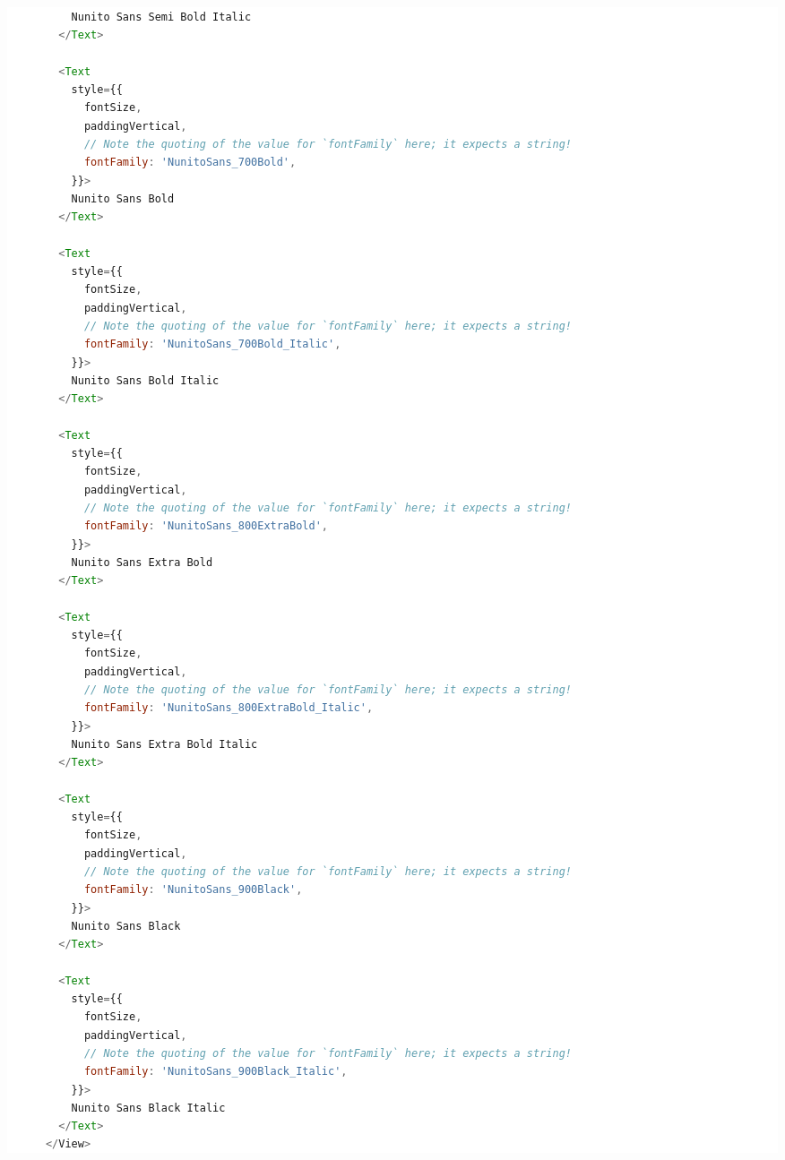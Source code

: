 ```js
          Nunito Sans Semi Bold Italic
        </Text>

        <Text
          style={{
            fontSize,
            paddingVertical,
            // Note the quoting of the value for `fontFamily` here; it expects a string!
            fontFamily: 'NunitoSans_700Bold',
          }}>
          Nunito Sans Bold
        </Text>

        <Text
          style={{
            fontSize,
            paddingVertical,
            // Note the quoting of the value for `fontFamily` here; it expects a string!
            fontFamily: 'NunitoSans_700Bold_Italic',
          }}>
          Nunito Sans Bold Italic
        </Text>

        <Text
          style={{
            fontSize,
            paddingVertical,
            // Note the quoting of the value for `fontFamily` here; it expects a string!
            fontFamily: 'NunitoSans_800ExtraBold',
          }}>
          Nunito Sans Extra Bold
        </Text>

        <Text
          style={{
            fontSize,
            paddingVertical,
            // Note the quoting of the value for `fontFamily` here; it expects a string!
            fontFamily: 'NunitoSans_800ExtraBold_Italic',
          }}>
          Nunito Sans Extra Bold Italic
        </Text>

        <Text
          style={{
            fontSize,
            paddingVertical,
            // Note the quoting of the value for `fontFamily` here; it expects a string!
            fontFamily: 'NunitoSans_900Black',
          }}>
          Nunito Sans Black
        </Text>

        <Text
          style={{
            fontSize,
            paddingVertical,
            // Note the quoting of the value for `fontFamily` here; it expects a string!
            fontFamily: 'NunitoSans_900Black_Italic',
          }}>
          Nunito Sans Black Italic
        </Text>
      </View>
```